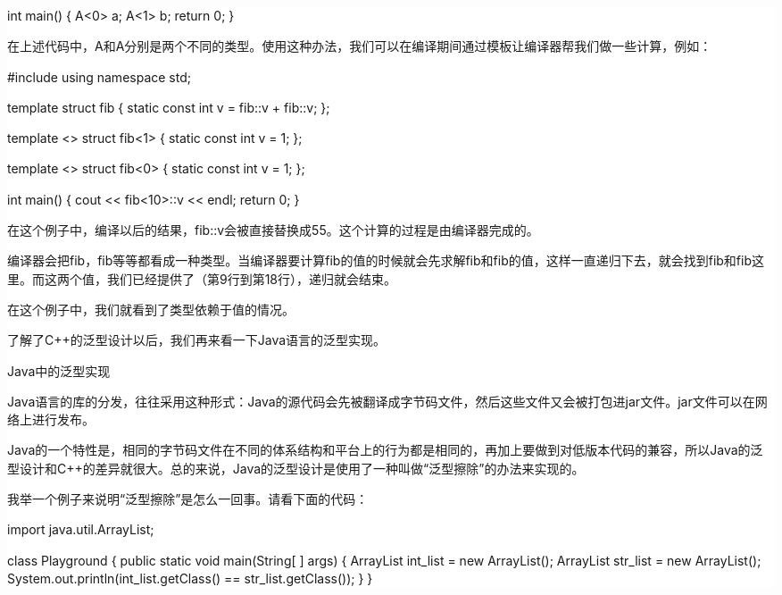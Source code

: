 int main() {
  A<0> a;
  A<1> b;
  return 0; 
}


在上述代码中，A和A分别是两个不同的类型。使用这种办法，我们可以在编译期间通过模板让编译器帮我们做一些计算，例如：

#include <iostream>
using namespace std;

template <int n>
struct fib {
   static const int v = fib<n-2>::v + fib<n-1>::v;
};

template <>
struct fib<1> {
   static const int v = 1;
};

template <>
struct fib<0> {
   static const int v = 1;
};

int main() {
  cout << fib<10>::v << endl;
  return 0;
}


在这个例子中，编译以后的结果，fib::v会被直接替换成55。这个计算的过程是由编译器完成的。

编译器会把fib，fib等等都看成一种类型。当编译器要计算fib的值的时候就会先求解fib和fib的值，这样一直递归下去，就会找到fib和fib这里。而这两个值，我们已经提供了（第9行到第18行），递归就会结束。

在这个例子中，我们就看到了类型依赖于值的情况。

了解了C++的泛型设计以后，我们再来看一下Java语言的泛型实现。

Java中的泛型实现

Java语言的库的分发，往往采用这种形式：Java的源代码会先被翻译成字节码文件，然后这些文件又会被打包进jar文件。jar文件可以在网络上进行发布。

Java的一个特性是，相同的字节码文件在不同的体系结构和平台上的行为都是相同的，再加上要做到对低版本代码的兼容，所以Java的泛型设计和C++的差异就很大。总的来说，Java的泛型设计是使用了一种叫做“泛型擦除”的办法来实现的。

我举一个例子来说明“泛型擦除”是怎么一回事。请看下面的代码：

import java.util.ArrayList;

class Playground {
    public static void main(String[ ] args) {
        ArrayList<Integer> int_list = new ArrayList<Integer>();
        ArrayList<String> str_list = new ArrayList<String>();
        System.out.println(int_list.getClass() == str_list.getClass());
    }
}
